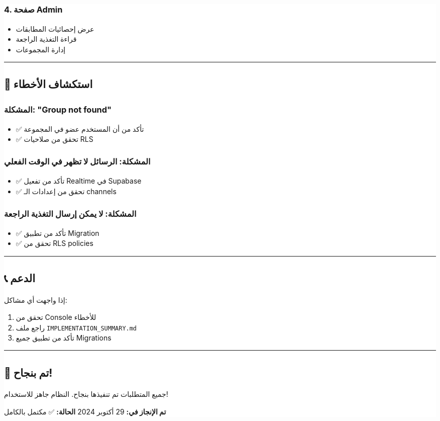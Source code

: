 ### 4. صفحة Admin
- عرض إحصائيات المطابقات
- قراءة التغذية الراجعة
- إدارة المجموعات

---

## 🐛 استكشاف الأخطاء

### المشكلة: "Group not found"
- ✅ تأكد من أن المستخدم عضو في المجموعة
- ✅ تحقق من صلاحيات RLS

### المشكلة: الرسائل لا تظهر في الوقت الفعلي
- ✅ تأكد من تفعيل Realtime في Supabase
- ✅ تحقق من إعدادات الـ channels

### المشكلة: لا يمكن إرسال التغذية الراجعة
- ✅ تأكد من تطبيق Migration
- ✅ تحقق من RLS policies

---

## 📞 الدعم

إذا واجهت أي مشاكل:
1. تحقق من Console للأخطاء
2. راجع ملف `IMPLEMENTATION_SUMMARY.md`
3. تأكد من تطبيق جميع Migrations

---

## 🎉 تم بنجاح!

جميع المتطلبات تم تنفيذها بنجاح. النظام جاهز للاستخدام!

**تم الإنجاز في:** 29 أكتوبر 2024
**الحالة:** ✅ مكتمل بالكامل

